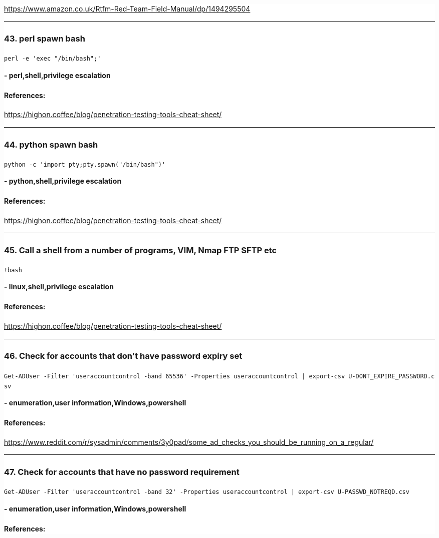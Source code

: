 https://www.amazon.co.uk/Rtfm-Red-Team-Field-Manual/dp/1494295504
__________
### 43. perl spawn bash
```
perl -e 'exec "/bin/bash";'
```
**- perl,shell,privilege escalation**
#### References:

https://highon.coffee/blog/penetration-testing-tools-cheat-sheet/
__________
### 44. python spawn bash
```
python -c 'import pty;pty.spawn("/bin/bash")'
```
**- python,shell,privilege escalation**
#### References:

https://highon.coffee/blog/penetration-testing-tools-cheat-sheet/
__________
### 45. Call a shell from a number of programs, VIM, Nmap FTP SFTP etc
```
!bash
```
**- linux,shell,privilege escalation**
#### References:

https://highon.coffee/blog/penetration-testing-tools-cheat-sheet/
__________
### 46. Check for accounts that don't have password expiry set
```
Get-ADUser -Filter 'useraccountcontrol -band 65536' -Properties useraccountcontrol | export-csv U-DONT_EXPIRE_PASSWORD.csv
```
**- enumeration,user information,Windows,powershell**
#### References:

https://www.reddit.com/r/sysadmin/comments/3y0pad/some_ad_checks_you_should_be_running_on_a_regular/
__________
### 47. Check for accounts that have no password requirement
```
Get-ADUser -Filter 'useraccountcontrol -band 32' -Properties useraccountcontrol | export-csv U-PASSWD_NOTREQD.csv
```
**- enumeration,user information,Windows,powershell**
#### References:
